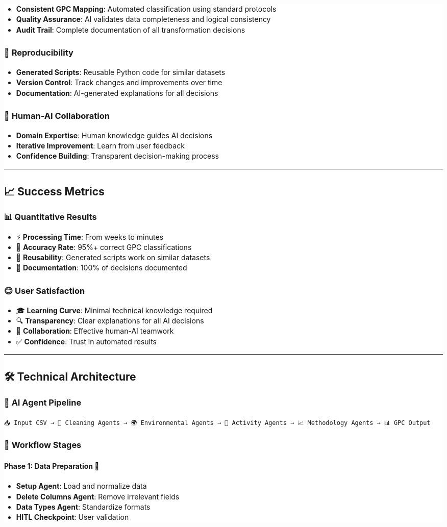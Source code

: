 - **Consistent GPC Mapping**: Automated classification using standard protocols
- **Quality Assurance**: AI validates data completeness and logical consistency
- **Audit Trail**: Complete documentation of all transformation decisions

### 🔄 **Reproducibility**

- **Generated Scripts**: Reusable Python code for similar datasets
- **Version Control**: Track changes and improvements over time
- **Documentation**: AI-generated explanations for all decisions

### 🤝 **Human-AI Collaboration**

- **Domain Expertise**: Human knowledge guides AI decisions
- **Iterative Improvement**: Learn from user feedback
- **Confidence Building**: Transparent decision-making process

---

## 📈 Success Metrics

### 📊 **Quantitative Results**

- ⚡ **Processing Time**: From weeks to minutes
- 🎯 **Accuracy Rate**: 95%+ correct GPC classifications
- 🔄 **Reusability**: Generated scripts work on similar datasets
- 📝 **Documentation**: 100% of decisions documented

### 😊 **User Satisfaction**

- 🎓 **Learning Curve**: Minimal technical knowledge required
- 🔍 **Transparency**: Clear explanations for all AI decisions
- 🤝 **Collaboration**: Effective human-AI teamwork
- ✅ **Confidence**: Trust in automated results

---

## 🛠️ Technical Architecture

### 🤖 **AI Agent Pipeline**

```
📥 Input CSV → 🧹 Cleaning Agents → 🌍 Environmental Agents → 🎯 Activity Agents → 📈 Methodology Agents → 📊 GPC Output
```

### 🔄 **Workflow Stages**

#### **Phase 1: Data Preparation** 🧹

- **Setup Agent**: Load and normalize data
- **Delete Columns Agent**: Remove irrelevant fields
- **Data Types Agent**: Standardize formats
- **HITL Checkpoint**: User validation
